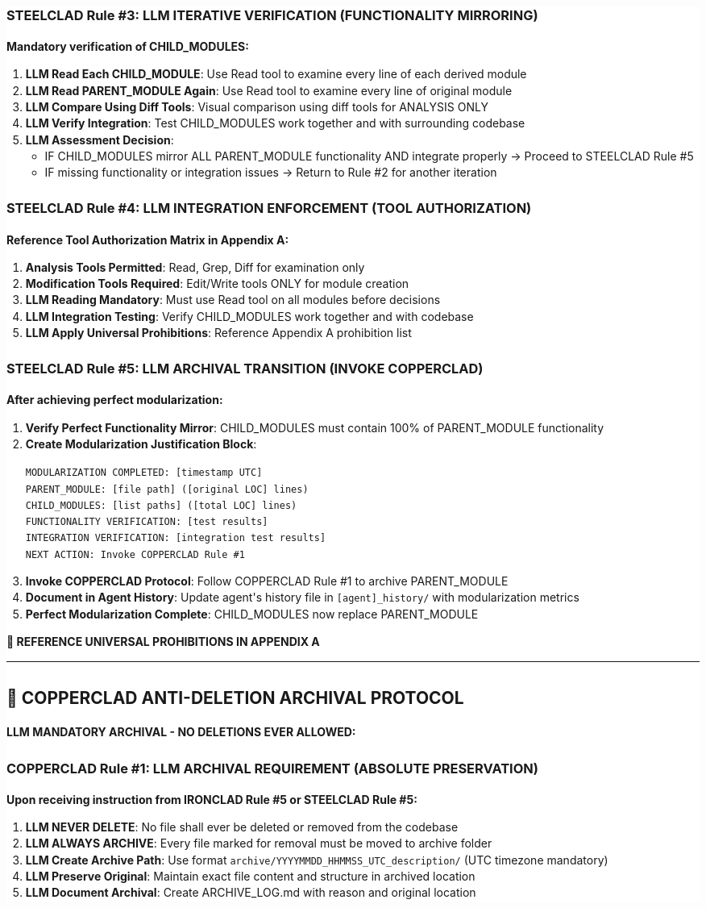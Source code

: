 ### STEELCLAD Rule #3: LLM ITERATIVE VERIFICATION (FUNCTIONALITY MIRRORING)
**Mandatory verification of CHILD_MODULES:**
1. **LLM Read Each CHILD_MODULE**: Use Read tool to examine every line of each derived module
2. **LLM Read PARENT_MODULE Again**: Use Read tool to examine every line of original module
3. **LLM Compare Using Diff Tools**: Visual comparison using diff tools for ANALYSIS ONLY
4. **LLM Verify Integration**: Test CHILD_MODULES work together and with surrounding codebase
5. **LLM Assessment Decision**: 
   - IF CHILD_MODULES mirror ALL PARENT_MODULE functionality AND integrate properly → Proceed to STEELCLAD Rule #5
   - IF missing functionality or integration issues → Return to Rule #2 for another iteration

### STEELCLAD Rule #4: LLM INTEGRATION ENFORCEMENT (TOOL AUTHORIZATION)
**Reference Tool Authorization Matrix in Appendix A:**
1. **Analysis Tools Permitted**: Read, Grep, Diff for examination only
2. **Modification Tools Required**: Edit/Write tools ONLY for module creation
3. **LLM Reading Mandatory**: Must use Read tool on all modules before decisions
4. **LLM Integration Testing**: Verify CHILD_MODULES work together and with codebase
5. **LLM Apply Universal Prohibitions**: Reference Appendix A prohibition list

### STEELCLAD Rule #5: LLM ARCHIVAL TRANSITION (INVOKE COPPERCLAD)
**After achieving perfect modularization:**
1. **Verify Perfect Functionality Mirror**: CHILD_MODULES must contain 100% of PARENT_MODULE functionality
2. **Create Modularization Justification Block**:
   ```
   MODULARIZATION COMPLETED: [timestamp UTC]
   PARENT_MODULE: [file path] ([original LOC] lines)
   CHILD_MODULES: [list paths] ([total LOC] lines)
   FUNCTIONALITY VERIFICATION: [test results]
   INTEGRATION VERIFICATION: [integration test results]
   NEXT ACTION: Invoke COPPERCLAD Rule #1
   ```
3. **Invoke COPPERCLAD Protocol**: Follow COPPERCLAD Rule #1 to archive PARENT_MODULE
4. **Document in Agent History**: Update agent's history file in `[agent]_history/` with modularization metrics
5. **Perfect Modularization Complete**: CHILD_MODULES now replace PARENT_MODULE

**🚨 REFERENCE UNIVERSAL PROHIBITIONS IN APPENDIX A**

---

## 🥉 COPPERCLAD ANTI-DELETION ARCHIVAL PROTOCOL

**LLM MANDATORY ARCHIVAL - NO DELETIONS EVER ALLOWED:**

### COPPERCLAD Rule #1: LLM ARCHIVAL REQUIREMENT (ABSOLUTE PRESERVATION)
**Upon receiving instruction from IRONCLAD Rule #5 or STEELCLAD Rule #5:**
1. **LLM NEVER DELETE**: No file shall ever be deleted or removed from the codebase
2. **LLM ALWAYS ARCHIVE**: Every file marked for removal must be moved to archive folder
3. **LLM Create Archive Path**: Use format `archive/YYYYMMDD_HHMMSS_UTC_description/` (UTC timezone mandatory)
4. **LLM Preserve Original**: Maintain exact file content and structure in archived location
5. **LLM Document Archival**: Create ARCHIVE_LOG.md with reason and original location
